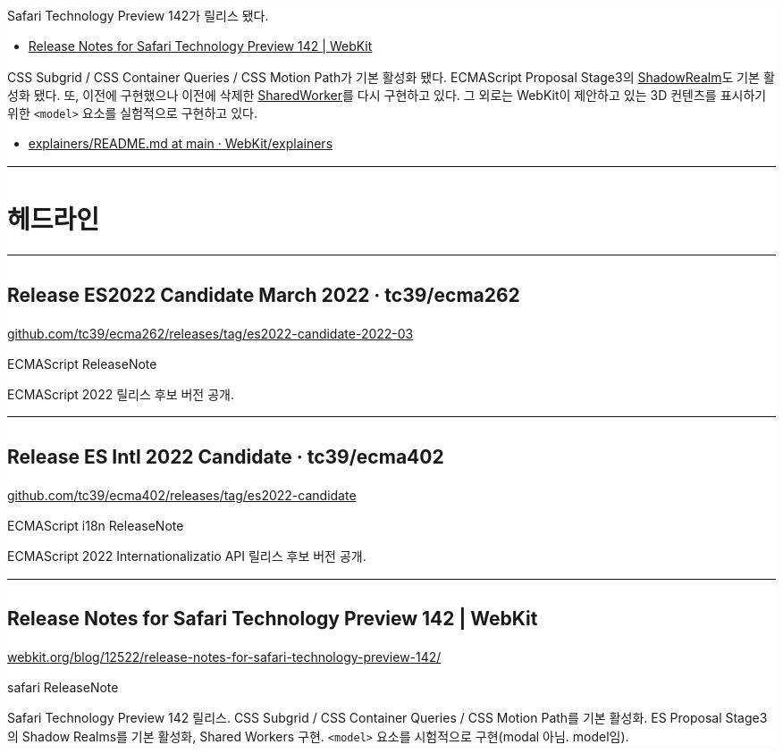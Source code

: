 
Safari Technology Preview 142가 릴리스 됐다.

- [Release Notes for Safari Technology Preview 142 | WebKit](https://webkit.org/blog/12522/release-notes-for-safari-technology-preview-142/)

CSS Subgrid / CSS Container Queries / CSS Motion Path가 기본 활성화 됐다.
ECMAScript Proposal Stage3의 [ShadowRealm](https://github.com/tc39/proposal-shadowrealm)도 기본 활성화 됐다.
또, 이전에 구현했으나 이전에 삭제한 [SharedWorker](https://developer.mozilla.org/ja/docs/Web/API/SharedWorker)를 다시 구현하고 있다.
그 외로는 WebKit이 제안하고 있는 3D 컨텐츠를 표시하기 위한 `<model>` 요소를 실험적으로 구현하고 있다.

- [explainers/README.md at main · WebKit/explainers](https://github.com/WebKit/explainers/blob/main/model/README.md)


----

<h1 class="site-genre">헤드라인</h1>

----

## Release ES2022 Candidate March 2022 · tc39/ecma262
[github.com/tc39/ecma262/releases/tag/es2022-candidate-2022-03](https://github.com/tc39/ecma262/releases/tag/es2022-candidate-2022-03 "Release ES2022 Candidate March 2022 · tc39/ecma262")
<p class="jser-tags jser-tag-icon"><span class="jser-tag">ECMAScript</span> <span class="jser-tag">ReleaseNote</span></p>

ECMAScript 2022 릴리스 후보 버전 공개.


----

## Release ES Intl 2022 Candidate · tc39/ecma402
[github.com/tc39/ecma402/releases/tag/es2022-candidate](https://github.com/tc39/ecma402/releases/tag/es2022-candidate "Release ES Intl 2022 Candidate · tc39/ecma402")
<p class="jser-tags jser-tag-icon"><span class="jser-tag">ECMAScript</span> <span class="jser-tag">i18n</span> <span class="jser-tag">ReleaseNote</span></p>

ECMAScript 2022 Internationalizatio API 릴리스 후보 버전 공개.


----

## Release Notes for Safari Technology Preview 142 | WebKit
[webkit.org/blog/12522/release-notes-for-safari-technology-preview-142/](https://webkit.org/blog/12522/release-notes-for-safari-technology-preview-142/ "Release Notes for Safari Technology Preview 142 | WebKit")
<p class="jser-tags jser-tag-icon"><span class="jser-tag">safari</span> <span class="jser-tag">ReleaseNote</span></p>

Safari Technology Preview 142 릴리스.
CSS Subgrid / CSS Container Queries / CSS Motion Path를 기본 활성화.
ES Proposal Stage3의 Shadow Realms를 기본 활성화, Shared Workers 구현.
`<model>` 요소를 시험적으로 구현(modal 아님. model임).

